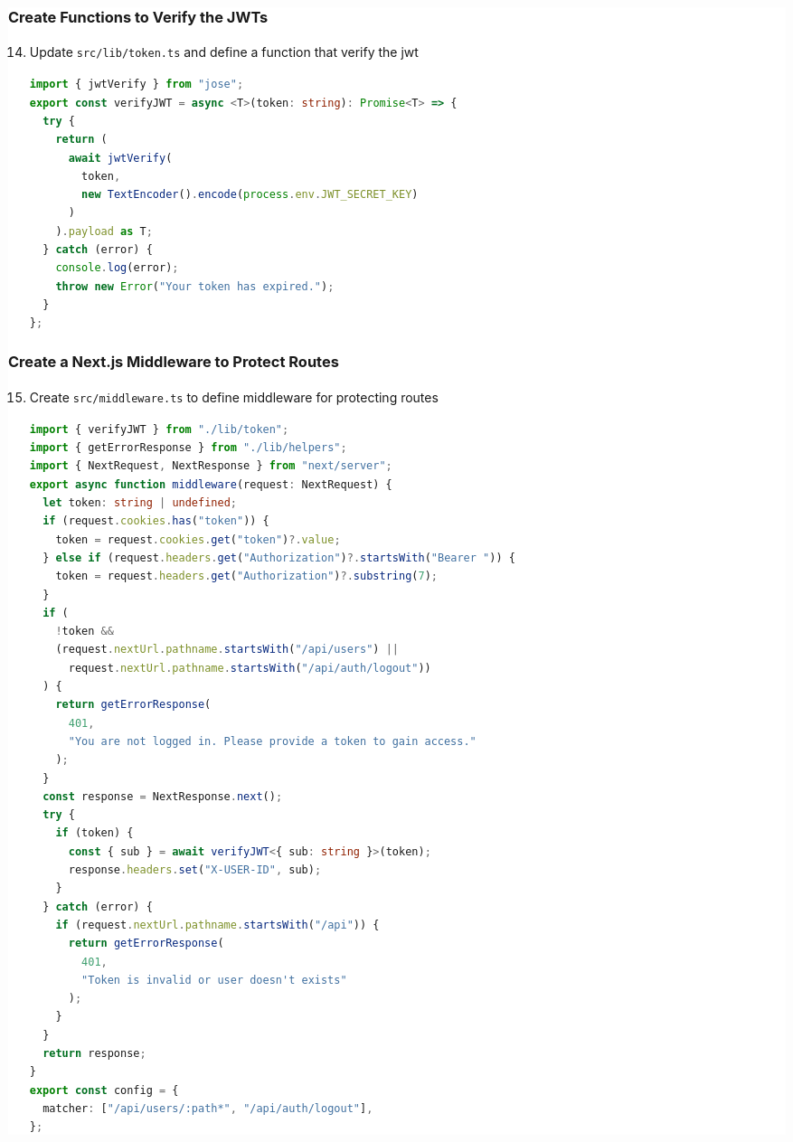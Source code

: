 ### Create Functions to Verify the JWTs

14. Update `src/lib/token.ts` and define a function that verify the jwt
    ```ts
    import { jwtVerify } from "jose";
    export const verifyJWT = async <T>(token: string): Promise<T> => {
      try {
        return (
          await jwtVerify(
            token,
            new TextEncoder().encode(process.env.JWT_SECRET_KEY)
          )
        ).payload as T;
      } catch (error) {
        console.log(error);
        throw new Error("Your token has expired.");
      }
    };
    ```

### Create a Next.js Middleware to Protect Routes

15. Create `src/middleware.ts` to define middleware for protecting routes
    ```ts
    import { verifyJWT } from "./lib/token";
    import { getErrorResponse } from "./lib/helpers";
    import { NextRequest, NextResponse } from "next/server";
    export async function middleware(request: NextRequest) {
      let token: string | undefined;
      if (request.cookies.has("token")) {
        token = request.cookies.get("token")?.value;
      } else if (request.headers.get("Authorization")?.startsWith("Bearer ")) {
        token = request.headers.get("Authorization")?.substring(7);
      }
      if (
        !token &&
        (request.nextUrl.pathname.startsWith("/api/users") ||
          request.nextUrl.pathname.startsWith("/api/auth/logout"))
      ) {
        return getErrorResponse(
          401,
          "You are not logged in. Please provide a token to gain access."
        );
      }
      const response = NextResponse.next();
      try {
        if (token) {
          const { sub } = await verifyJWT<{ sub: string }>(token);
          response.headers.set("X-USER-ID", sub);
        }
      } catch (error) {
        if (request.nextUrl.pathname.startsWith("/api")) {
          return getErrorResponse(
            401,
            "Token is invalid or user doesn't exists"
          );
        }
      }
      return response;
    }
    export const config = {
      matcher: ["/api/users/:path*", "/api/auth/logout"],
    };